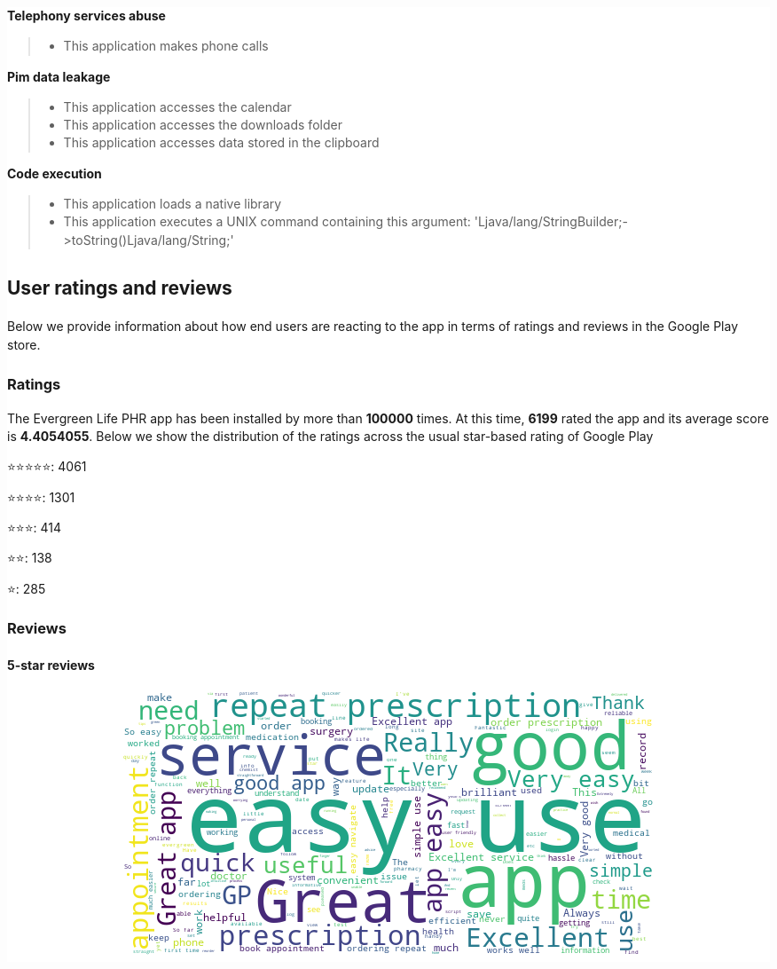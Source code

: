**Telephony services abuse**
> - This application makes phone calls<br>

**Pim data leakage**
> - This application accesses the calendar<br>
> - This application accesses the downloads folder<br>
> - This application accesses data stored in the clipboard<br>

**Code execution**
> - This application loads a native library<br>
> - This application executes a UNIX command containing this argument: 'Ljava/lang/StringBuilder;->toString()Ljava/lang/String;'<br>



## User ratings and reviews

Below we provide information about how end users are reacting to the app in terms of ratings and reviews in the Google Play store.

### Ratings

The Evergreen Life PHR app has been installed by more than **100000** times. At this time, **6199** rated the app and its average score is **4.4054055**. Below we show the distribution of the ratings across the usual star-based rating of Google Play

:star::star::star::star::star:: 4061

:star::star::star::star:: 1301

:star::star::star:: 414

:star::star:: 138

:star:: 285

### Reviews 

#### 5-star reviews

<p align="center">
<img src="5_star_reviews_wordcloud.png" alt="com.ascent.phr 5 reviews"/>
</p>
